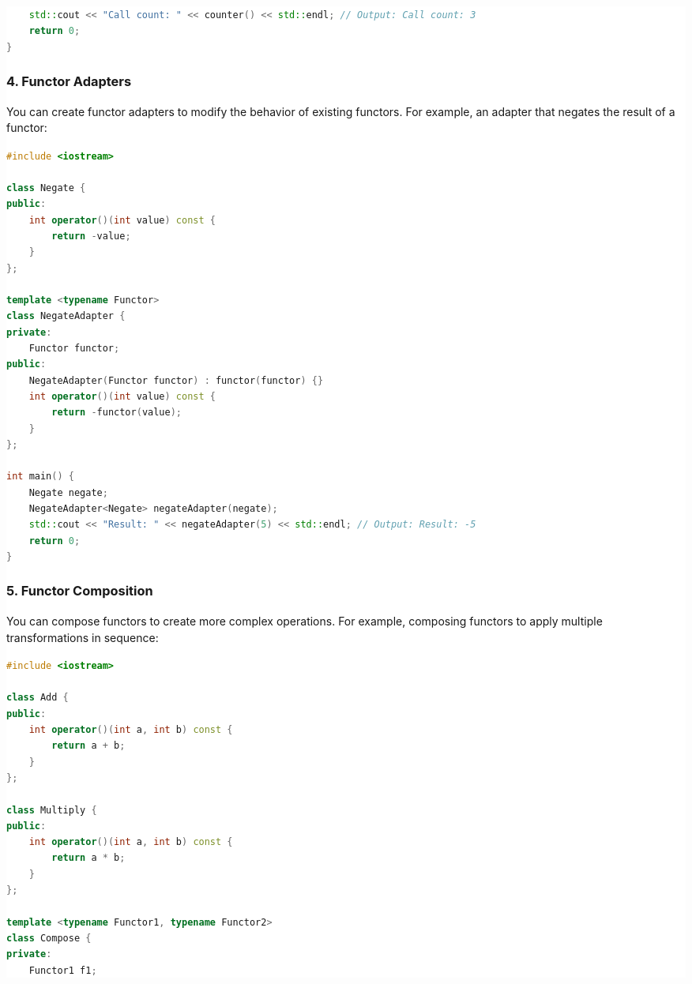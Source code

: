 ```cpp
    std::cout << "Call count: " << counter() << std::endl; // Output: Call count: 3
    return 0;
}
```

### 4. **Functor Adapters**

You can create functor adapters to modify the behavior of existing functors. For example, an adapter that negates the result of a functor:

```cpp
#include <iostream>

class Negate {
public:
    int operator()(int value) const {
        return -value;
    }
};

template <typename Functor>
class NegateAdapter {
private:
    Functor functor;
public:
    NegateAdapter(Functor functor) : functor(functor) {}
    int operator()(int value) const {
        return -functor(value);
    }
};

int main() {
    Negate negate;
    NegateAdapter<Negate> negateAdapter(negate);
    std::cout << "Result: " << negateAdapter(5) << std::endl; // Output: Result: -5
    return 0;
}
```

### 5. **Functor Composition**

You can compose functors to create more complex operations. For example, composing functors to apply multiple transformations in sequence:

```cpp
#include <iostream>

class Add {
public:
    int operator()(int a, int b) const {
        return a + b;
    }
};

class Multiply {
public:
    int operator()(int a, int b) const {
        return a * b;
    }
};

template <typename Functor1, typename Functor2>
class Compose {
private:
    Functor1 f1;
```